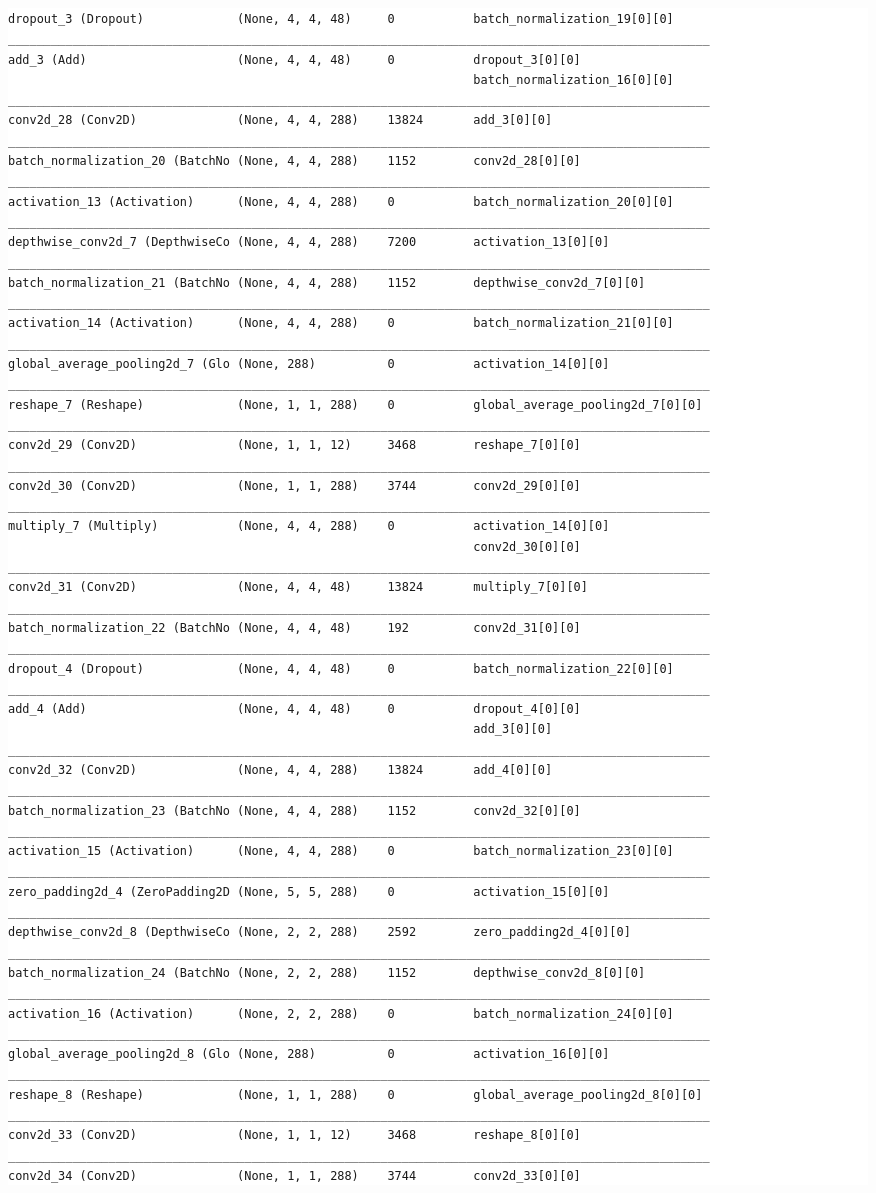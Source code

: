     dropout_3 (Dropout)             (None, 4, 4, 48)     0           batch_normalization_19[0][0]     
    __________________________________________________________________________________________________
    add_3 (Add)                     (None, 4, 4, 48)     0           dropout_3[0][0]                  
                                                                     batch_normalization_16[0][0]     
    __________________________________________________________________________________________________
    conv2d_28 (Conv2D)              (None, 4, 4, 288)    13824       add_3[0][0]                      
    __________________________________________________________________________________________________
    batch_normalization_20 (BatchNo (None, 4, 4, 288)    1152        conv2d_28[0][0]                  
    __________________________________________________________________________________________________
    activation_13 (Activation)      (None, 4, 4, 288)    0           batch_normalization_20[0][0]     
    __________________________________________________________________________________________________
    depthwise_conv2d_7 (DepthwiseCo (None, 4, 4, 288)    7200        activation_13[0][0]              
    __________________________________________________________________________________________________
    batch_normalization_21 (BatchNo (None, 4, 4, 288)    1152        depthwise_conv2d_7[0][0]         
    __________________________________________________________________________________________________
    activation_14 (Activation)      (None, 4, 4, 288)    0           batch_normalization_21[0][0]     
    __________________________________________________________________________________________________
    global_average_pooling2d_7 (Glo (None, 288)          0           activation_14[0][0]              
    __________________________________________________________________________________________________
    reshape_7 (Reshape)             (None, 1, 1, 288)    0           global_average_pooling2d_7[0][0] 
    __________________________________________________________________________________________________
    conv2d_29 (Conv2D)              (None, 1, 1, 12)     3468        reshape_7[0][0]                  
    __________________________________________________________________________________________________
    conv2d_30 (Conv2D)              (None, 1, 1, 288)    3744        conv2d_29[0][0]                  
    __________________________________________________________________________________________________
    multiply_7 (Multiply)           (None, 4, 4, 288)    0           activation_14[0][0]              
                                                                     conv2d_30[0][0]                  
    __________________________________________________________________________________________________
    conv2d_31 (Conv2D)              (None, 4, 4, 48)     13824       multiply_7[0][0]                 
    __________________________________________________________________________________________________
    batch_normalization_22 (BatchNo (None, 4, 4, 48)     192         conv2d_31[0][0]                  
    __________________________________________________________________________________________________
    dropout_4 (Dropout)             (None, 4, 4, 48)     0           batch_normalization_22[0][0]     
    __________________________________________________________________________________________________
    add_4 (Add)                     (None, 4, 4, 48)     0           dropout_4[0][0]                  
                                                                     add_3[0][0]                      
    __________________________________________________________________________________________________
    conv2d_32 (Conv2D)              (None, 4, 4, 288)    13824       add_4[0][0]                      
    __________________________________________________________________________________________________
    batch_normalization_23 (BatchNo (None, 4, 4, 288)    1152        conv2d_32[0][0]                  
    __________________________________________________________________________________________________
    activation_15 (Activation)      (None, 4, 4, 288)    0           batch_normalization_23[0][0]     
    __________________________________________________________________________________________________
    zero_padding2d_4 (ZeroPadding2D (None, 5, 5, 288)    0           activation_15[0][0]              
    __________________________________________________________________________________________________
    depthwise_conv2d_8 (DepthwiseCo (None, 2, 2, 288)    2592        zero_padding2d_4[0][0]           
    __________________________________________________________________________________________________
    batch_normalization_24 (BatchNo (None, 2, 2, 288)    1152        depthwise_conv2d_8[0][0]         
    __________________________________________________________________________________________________
    activation_16 (Activation)      (None, 2, 2, 288)    0           batch_normalization_24[0][0]     
    __________________________________________________________________________________________________
    global_average_pooling2d_8 (Glo (None, 288)          0           activation_16[0][0]              
    __________________________________________________________________________________________________
    reshape_8 (Reshape)             (None, 1, 1, 288)    0           global_average_pooling2d_8[0][0] 
    __________________________________________________________________________________________________
    conv2d_33 (Conv2D)              (None, 1, 1, 12)     3468        reshape_8[0][0]                  
    __________________________________________________________________________________________________
    conv2d_34 (Conv2D)              (None, 1, 1, 288)    3744        conv2d_33[0][0]                  